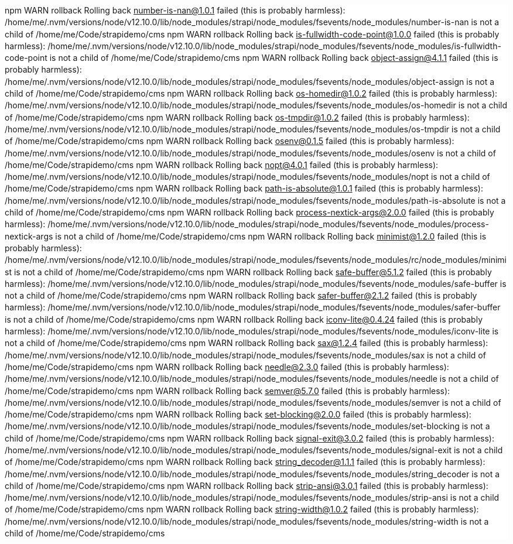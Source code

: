 npm WARN rollback Rolling back number-is-nan@1.0.1 failed (this is probably harmless): /home/me/.nvm/versions/node/v12.10.0/lib/node_modules/strapi/node_modules/fsevents/node_modules/number-is-nan is not a child of /home/me/Code/strapidemo/cms
npm WARN rollback Rolling back is-fullwidth-code-point@1.0.0 failed (this is probably harmless): /home/me/.nvm/versions/node/v12.10.0/lib/node_modules/strapi/node_modules/fsevents/node_modules/is-fullwidth-code-point is not a child of /home/me/Code/strapidemo/cms
npm WARN rollback Rolling back object-assign@4.1.1 failed (this is probably harmless): /home/me/.nvm/versions/node/v12.10.0/lib/node_modules/strapi/node_modules/fsevents/node_modules/object-assign is not a child of /home/me/Code/strapidemo/cms
npm WARN rollback Rolling back os-homedir@1.0.2 failed (this is probably harmless): /home/me/.nvm/versions/node/v12.10.0/lib/node_modules/strapi/node_modules/fsevents/node_modules/os-homedir is not a child of /home/me/Code/strapidemo/cms
npm WARN rollback Rolling back os-tmpdir@1.0.2 failed (this is probably harmless): /home/me/.nvm/versions/node/v12.10.0/lib/node_modules/strapi/node_modules/fsevents/node_modules/os-tmpdir is not a child of /home/me/Code/strapidemo/cms
npm WARN rollback Rolling back osenv@0.1.5 failed (this is probably harmless): /home/me/.nvm/versions/node/v12.10.0/lib/node_modules/strapi/node_modules/fsevents/node_modules/osenv is not a child of /home/me/Code/strapidemo/cms
npm WARN rollback Rolling back nopt@4.0.1 failed (this is probably harmless): /home/me/.nvm/versions/node/v12.10.0/lib/node_modules/strapi/node_modules/fsevents/node_modules/nopt is not a child of /home/me/Code/strapidemo/cms
npm WARN rollback Rolling back path-is-absolute@1.0.1 failed (this is probably harmless): /home/me/.nvm/versions/node/v12.10.0/lib/node_modules/strapi/node_modules/fsevents/node_modules/path-is-absolute is not a child of /home/me/Code/strapidemo/cms
npm WARN rollback Rolling back process-nextick-args@2.0.0 failed (this is probably harmless): /home/me/.nvm/versions/node/v12.10.0/lib/node_modules/strapi/node_modules/fsevents/node_modules/process-nextick-args is not a child of /home/me/Code/strapidemo/cms
npm WARN rollback Rolling back minimist@1.2.0 failed (this is probably harmless): /home/me/.nvm/versions/node/v12.10.0/lib/node_modules/strapi/node_modules/fsevents/node_modules/rc/node_modules/minimist is not a child of /home/me/Code/strapidemo/cms
npm WARN rollback Rolling back safe-buffer@5.1.2 failed (this is probably harmless): /home/me/.nvm/versions/node/v12.10.0/lib/node_modules/strapi/node_modules/fsevents/node_modules/safe-buffer is not a child of /home/me/Code/strapidemo/cms
npm WARN rollback Rolling back safer-buffer@2.1.2 failed (this is probably harmless): /home/me/.nvm/versions/node/v12.10.0/lib/node_modules/strapi/node_modules/fsevents/node_modules/safer-buffer is not a child of /home/me/Code/strapidemo/cms
npm WARN rollback Rolling back iconv-lite@0.4.24 failed (this is probably harmless): /home/me/.nvm/versions/node/v12.10.0/lib/node_modules/strapi/node_modules/fsevents/node_modules/iconv-lite is not a child of /home/me/Code/strapidemo/cms
npm WARN rollback Rolling back sax@1.2.4 failed (this is probably harmless): /home/me/.nvm/versions/node/v12.10.0/lib/node_modules/strapi/node_modules/fsevents/node_modules/sax is not a child of /home/me/Code/strapidemo/cms
npm WARN rollback Rolling back needle@2.3.0 failed (this is probably harmless): /home/me/.nvm/versions/node/v12.10.0/lib/node_modules/strapi/node_modules/fsevents/node_modules/needle is not a child of /home/me/Code/strapidemo/cms
npm WARN rollback Rolling back semver@5.7.0 failed (this is probably harmless): /home/me/.nvm/versions/node/v12.10.0/lib/node_modules/strapi/node_modules/fsevents/node_modules/semver is not a child of /home/me/Code/strapidemo/cms
npm WARN rollback Rolling back set-blocking@2.0.0 failed (this is probably harmless): /home/me/.nvm/versions/node/v12.10.0/lib/node_modules/strapi/node_modules/fsevents/node_modules/set-blocking is not a child of /home/me/Code/strapidemo/cms
npm WARN rollback Rolling back signal-exit@3.0.2 failed (this is probably harmless): /home/me/.nvm/versions/node/v12.10.0/lib/node_modules/strapi/node_modules/fsevents/node_modules/signal-exit is not a child of /home/me/Code/strapidemo/cms
npm WARN rollback Rolling back string_decoder@1.1.1 failed (this is probably harmless): /home/me/.nvm/versions/node/v12.10.0/lib/node_modules/strapi/node_modules/fsevents/node_modules/string_decoder is not a child of /home/me/Code/strapidemo/cms
npm WARN rollback Rolling back strip-ansi@3.0.1 failed (this is probably harmless): /home/me/.nvm/versions/node/v12.10.0/lib/node_modules/strapi/node_modules/fsevents/node_modules/strip-ansi is not a child of /home/me/Code/strapidemo/cms
npm WARN rollback Rolling back string-width@1.0.2 failed (this is probably harmless): /home/me/.nvm/versions/node/v12.10.0/lib/node_modules/strapi/node_modules/fsevents/node_modules/string-width is not a child of /home/me/Code/strapidemo/cms